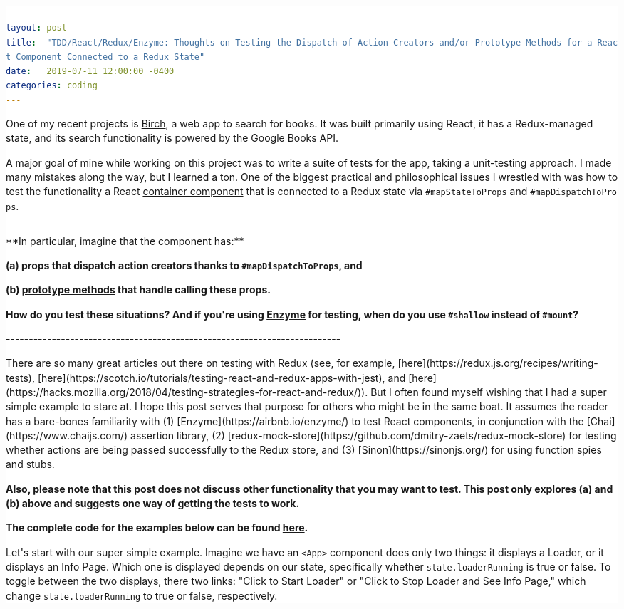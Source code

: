```yaml
---
layout: post
title:  "TDD/React/Redux/Enzyme: Thoughts on Testing the Dispatch of Action Creators and/or Prototype Methods for a React Component Connected to a Redux State"
date:   2019-07-11 12:00:00 -0400
categories: coding
---
```


One of my recent projects is [Birch](https://www.breadoliveoilsalt.com/projects/#birch), a web app to search for books.  It was built primarily using React, it has a Redux-managed state, and its search functionality is powered by the Google Books API.  

A major goal of mine while working on this project was to write a suite of tests for the app, taking a unit-testing approach.  I made many mistakes along the way, but I learned a ton.  One of the biggest practical and philosophical issues I wrestled with was how to test the functionality a React [container component](https://redux.js.org/basics/usage-with-react#presentational-and-container-components) that is connected to a Redux state via `#mapStateToProps` and `#mapDispatchToProps`.  

-------------------------------------------------------------------------
<p />
**In particular, imagine that the component has:**

**(a) props that dispatch action creators thanks to `#mapDispatchToProps`, and**

**(b) [prototype methods](https://developer.mozilla.org/en-US/docs/Web/JavaScript/Reference/Classes#Prototype_methods) that handle calling these props.**

**How do you test these situations?  And if you're using [Enzyme](https://airbnb.io/enzyme/) for testing, when do you use `#shallow` instead of `#mount`?**
<p />
-------------------------------------------------------------------------
<p />
There are so many great articles out there on testing with Redux (see, for example, [here](https://redux.js.org/recipes/writing-tests), [here](https://scotch.io/tutorials/testing-react-and-redux-apps-with-jest), and [here](https://hacks.mozilla.org/2018/04/testing-strategies-for-react-and-redux/)).  But I often found myself wishing that  I had a super simple example to stare at. I hope this post serves that purpose for others who might be in the same boat.  It assumes the reader has a bare-bones familiarity with (1) [Enzyme](https://airbnb.io/enzyme/) to test React components, in conjunction with the [Chai](https://www.chaijs.com/) assertion library, (2) [redux-mock-store](https://github.com/dmitry-zaets/redux-mock-store) for testing whether actions are being passed successfully to the Redux store, and (3) [Sinon](https://sinonjs.org/) for using function spies and stubs.   

**Also, please note that this post does not discuss other functionality that you may want to test. This post only explores (a) and (b) above and suggests one way of getting the tests to work.**

**The complete code for the examples below can be found [here](https://github.com/breadoliveoilsalt/blog-post-sample-code-190711).**

Let's start with our super simple example.  Imagine we have an `<App>` component does only two things: it displays a Loader, or it displays an Info Page.  Which one is displayed depends on our state, specifically whether `state.loaderRunning` is true or false.  To toggle between the two displays, there two links: "Click to Start Loader" or "Click to Stop Loader and See Info Page," which change `state.loaderRunning` to true or false, respectively.    

